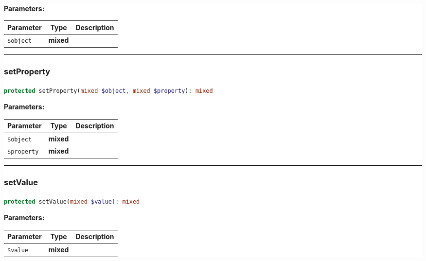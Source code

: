 




**Parameters:**

| Parameter | Type | Description |
|-----------|------|-------------|
| `$object` | **mixed** |  |




***

### setProperty



```php
protected setProperty(mixed $object, mixed $property): mixed
```








**Parameters:**

| Parameter | Type | Description |
|-----------|------|-------------|
| `$object` | **mixed** |  |
| `$property` | **mixed** |  |




***

### setValue



```php
protected setValue(mixed $value): mixed
```








**Parameters:**

| Parameter | Type | Description |
|-----------|------|-------------|
| `$value` | **mixed** |  |



